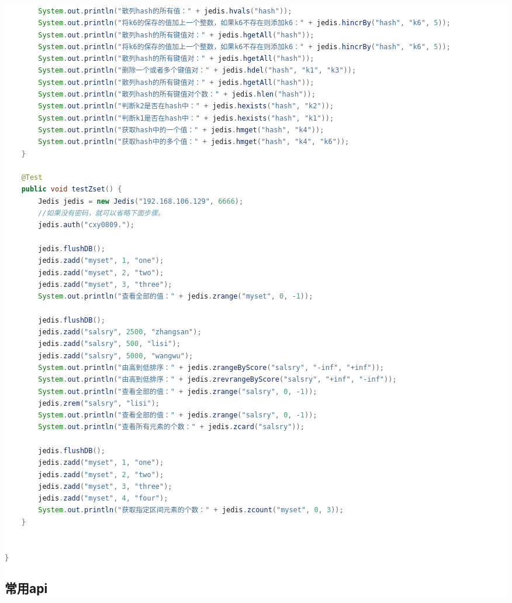 ```java
        System.out.println("散列hash的所有值：" + jedis.hvals("hash"));
        System.out.println("将k6的保存的值加上一个整数，如果k6不存在则添加k6：" + jedis.hincrBy("hash", "k6", 5));
        System.out.println("散列hash的所有键值对：" + jedis.hgetAll("hash"));
        System.out.println("将k6的保存的值加上一个整数，如果k6不存在则添加k6：" + jedis.hincrBy("hash", "k6", 5));
        System.out.println("散列hash的所有键值对：" + jedis.hgetAll("hash"));
        System.out.println("删除一个或者多个键值对：" + jedis.hdel("hash", "k1", "k3"));
        System.out.println("散列hash的所有键值对：" + jedis.hgetAll("hash"));
        System.out.println("散列hash的所有键值对个数：" + jedis.hlen("hash"));
        System.out.println("判断k2是否在hash中：" + jedis.hexists("hash", "k2"));
        System.out.println("判断k1是否在hash中：" + jedis.hexists("hash", "k1"));
        System.out.println("获取hash中的一个值：" + jedis.hmget("hash", "k4"));
        System.out.println("获取hash中的多个值：" + jedis.hmget("hash", "k4", "k6"));
    }

    @Test
    public void testZset() {
        Jedis jedis = new Jedis("192.168.106.129", 6666);
        //如果没有密码，就可以省略下面步骤。
        jedis.auth("cxy0809.");

        jedis.flushDB();
        jedis.zadd("myset", 1, "one");
        jedis.zadd("myset", 2, "two");
        jedis.zadd("myset", 3, "three");
        System.out.println("查看全部的值：" + jedis.zrange("myset", 0, -1));

        jedis.flushDB();
        jedis.zadd("salsry", 2500, "zhangsan");
        jedis.zadd("salsry", 500, "lisi");
        jedis.zadd("salsry", 5000, "wangwu");
        System.out.println("由高到低排序：" + jedis.zrangeByScore("salsry", "-inf", "+inf"));
        System.out.println("由高到低排序：" + jedis.zrevrangeByScore("salsry", "+inf", "-inf"));
        System.out.println("查看全部的值：" + jedis.zrange("salsry", 0, -1));
        jedis.zrem("salsry", "lisi");
        System.out.println("查看全部的值：" + jedis.zrange("salsry", 0, -1));
        System.out.println("查看所有元素的个数：" + jedis.zcard("salsry"));

        jedis.flushDB();
        jedis.zadd("myset", 1, "one");
        jedis.zadd("myset", 2, "two");
        jedis.zadd("myset", 3, "three");
        jedis.zadd("myset", 4, "four");
        System.out.println("获取指定区间元素的个数：" + jedis.zcount("myset", 0, 3));
    }


}

```

## 常用api
